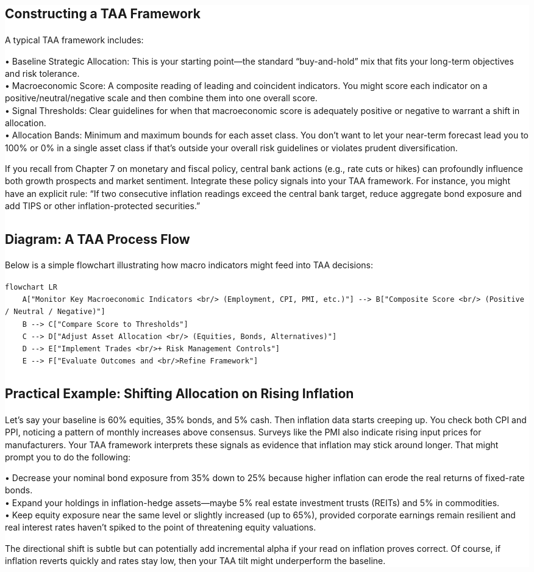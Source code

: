 ## Constructing a TAA Framework

A typical TAA framework includes:

• Baseline Strategic Allocation: This is your starting point—the standard “buy-and-hold” mix that fits your long-term objectives and risk tolerance.  
• Macroeconomic Score: A composite reading of leading and coincident indicators. You might score each indicator on a positive/neutral/negative scale and then combine them into one overall score.  
• Signal Thresholds: Clear guidelines for when that macroeconomic score is adequately positive or negative to warrant a shift in allocation.  
• Allocation Bands: Minimum and maximum bounds for each asset class. You don’t want to let your near-term forecast lead you to 100% or 0% in a single asset class if that’s outside your overall risk guidelines or violates prudent diversification.  

If you recall from Chapter 7 on monetary and fiscal policy, central bank actions (e.g., rate cuts or hikes) can profoundly influence both growth prospects and market sentiment. Integrate these policy signals into your TAA framework. For instance, you might have an explicit rule: “If two consecutive inflation readings exceed the central bank target, reduce aggregate bond exposure and add TIPS or other inflation-protected securities.”  

## Diagram: A TAA Process Flow

Below is a simple flowchart illustrating how macro indicators might feed into TAA decisions:

```mermaid
flowchart LR
    A["Monitor Key Macroeconomic Indicators <br/> (Employment, CPI, PMI, etc.)"] --> B["Composite Score <br/> (Positive / Neutral / Negative)"]
    B --> C["Compare Score to Thresholds"]
    C --> D["Adjust Asset Allocation <br/> (Equities, Bonds, Alternatives)"]
    D --> E["Implement Trades <br/>+ Risk Management Controls"]
    E --> F["Evaluate Outcomes and <br/>Refine Framework"]
```

## Practical Example: Shifting Allocation on Rising Inflation

Let’s say your baseline is 60% equities, 35% bonds, and 5% cash. Then inflation data starts creeping up. You check both CPI and PPI, noticing a pattern of monthly increases above consensus. Surveys like the PMI also indicate rising input prices for manufacturers. Your TAA framework interprets these signals as evidence that inflation may stick around longer. That might prompt you to do the following:

• Decrease your nominal bond exposure from 35% down to 25% because higher inflation can erode the real returns of fixed-rate bonds.  
• Expand your holdings in inflation-hedge assets—maybe 5% real estate investment trusts (REITs) and 5% in commodities.  
• Keep equity exposure near the same level or slightly increased (up to 65%), provided corporate earnings remain resilient and real interest rates haven’t spiked to the point of threatening equity valuations.  

The directional shift is subtle but can potentially add incremental alpha if your read on inflation proves correct. Of course, if inflation reverts quickly and rates stay low, then your TAA tilt might underperform the baseline.
